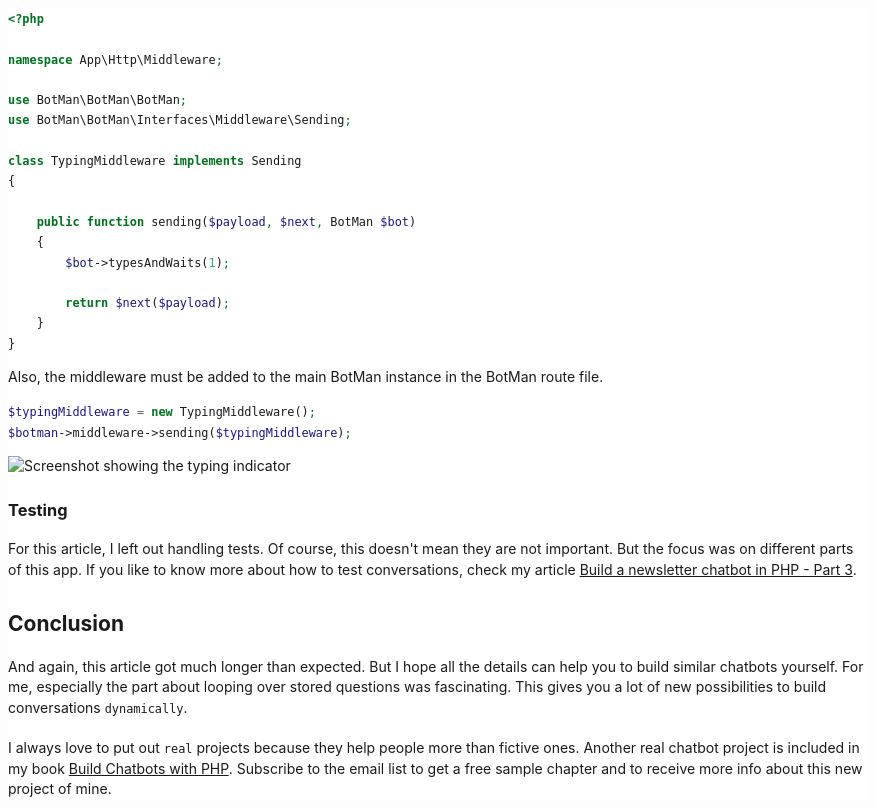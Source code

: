 ```php
<?php

namespace App\Http\Middleware;

use BotMan\BotMan\BotMan;
use BotMan\BotMan\Interfaces\Middleware\Sending;

class TypingMiddleware implements Sending
{

    public function sending($payload, $next, BotMan $bot)
    {
        $bot->typesAndWaits(1);

        return $next($payload);
    }
}
```

Also, the middleware must be added to the main BotMan instance in the BotMan route file.

```php
$typingMiddleware = new TypingMiddleware();
$botman->middleware->sending($typingMiddleware);
```

<img class="blogimage" alt="Screenshot showing the typing indicator" src="/images/blog/laravelquiz_typing.png" />

### Testing

For this article, I left out handling tests. Of course, this doesn't mean they are not important. But the focus was on different parts of this app. If you like to know more about how to test conversations, check my article [Build a newsletter chatbot in PHP - Part 3](https://christoph-rumpel.com/2018/03/build-a-newsletter-chatbot-in-php-part-3).

## Conclusion

And again, this article got much longer than expected. But I hope all the details can help you to build similar chatbots yourself. For me, especially the part about looping over stored questions was fascinating. This gives you a lot of new possibilities to build conversations `dynamically`.
<br /><br />
I always love to put out `real` projects because they help people more than fictive ones. Another real chatbot project is included in my book [Build Chatbots with PHP](https://christoph-rumpel.com/build-chatbots-with-php). Subscribe to the email list to get a free sample chapter and to receive more info about this new project of mine.